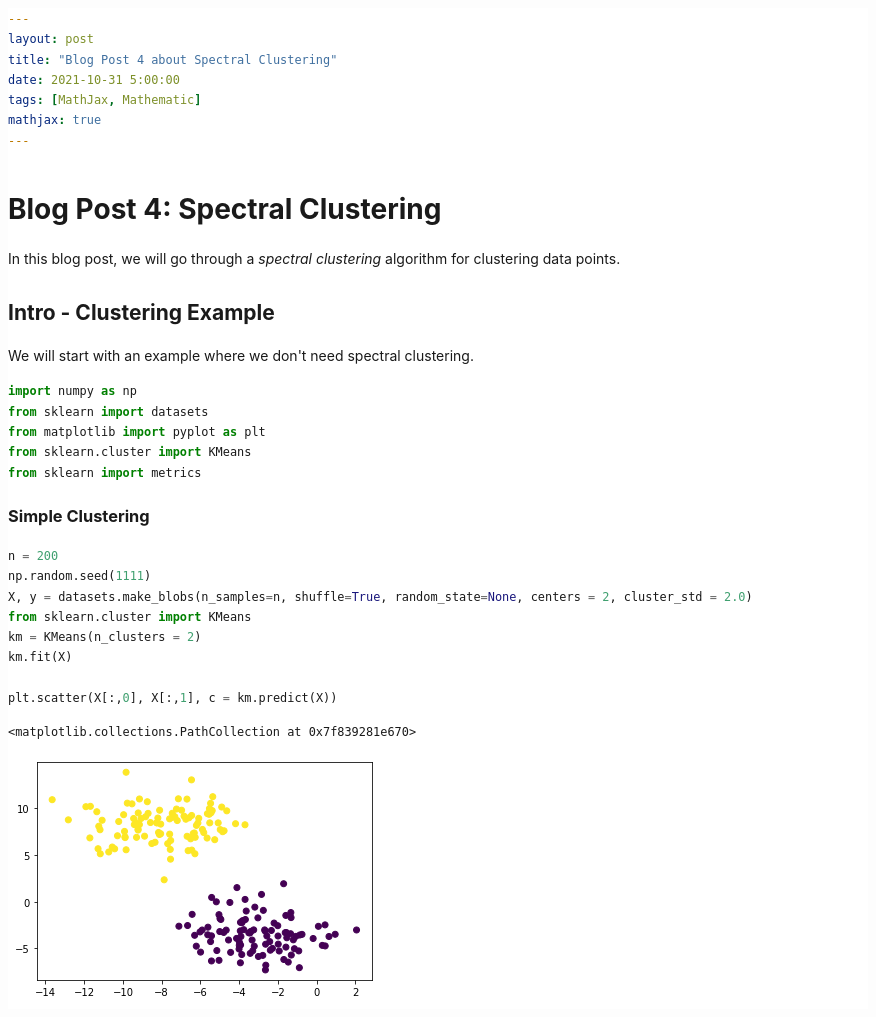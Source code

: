 ```yaml
---
layout: post
title: "Blog Post 4 about Spectral Clustering"
date: 2021-10-31 5:00:00
tags: [MathJax, Mathematic]
mathjax: true
---
```

# Blog Post 4: Spectral Clustering

In this blog post, we will go through a *spectral clustering* algorithm for clustering data points. 


## Intro - Clustering Example

We will start with an example where we don't need spectral clustering. 


```python
import numpy as np
from sklearn import datasets
from matplotlib import pyplot as plt
from sklearn.cluster import KMeans
from sklearn import metrics
```

### Simple Clustering 


```python
n = 200
np.random.seed(1111)
X, y = datasets.make_blobs(n_samples=n, shuffle=True, random_state=None, centers = 2, cluster_std = 2.0)
from sklearn.cluster import KMeans
km = KMeans(n_clusters = 2)
km.fit(X)

plt.scatter(X[:,0], X[:,1], c = km.predict(X))
```




    <matplotlib.collections.PathCollection at 0x7f839281e670>




    
![output_3_1.png](/images/output_3_1.png)
    